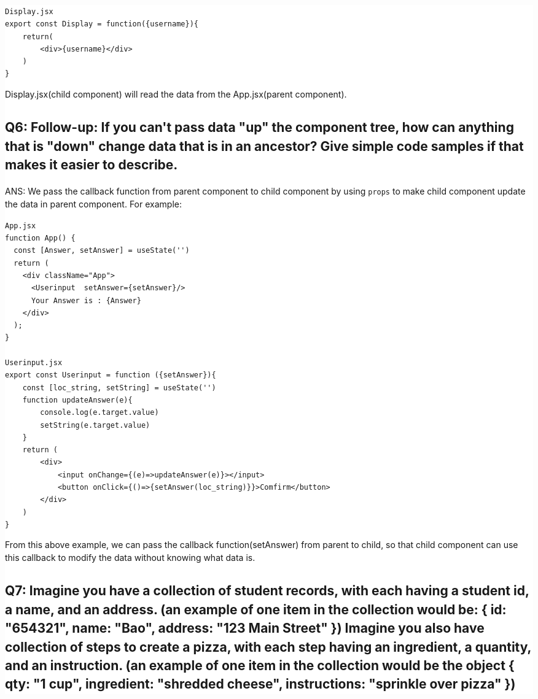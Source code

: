 ```
Display.jsx
export const Display = function({username}){
    return(
        <div>{username}</div>
    )
}
```
Display.jsx(child component) will read the data from the App.jsx(parent component).

## Q6: Follow-up: If you can't pass data "up" the component tree, how can anything that is "down" change data that is in an ancestor?  Give simple code samples if that makes it easier to describe.

ANS: 
We pass the callback function from parent component to child component by using `props` to make child component update the data in parent component.
For example:
```
App.jsx
function App() {
  const [Answer, setAnswer] = useState('')
  return (
    <div className="App">
      <Userinput  setAnswer={setAnswer}/>
      Your Answer is : {Answer}
    </div>
  );
}

Userinput.jsx
export const Userinput = function ({setAnswer}){
    const [loc_string, setString] = useState('')
    function updateAnswer(e){
        console.log(e.target.value)
        setString(e.target.value)
    }
    return (
        <div>
            <input onChange={(e)=>updateAnswer(e)}></input>
            <button onClick={()=>{setAnswer(loc_string)}}>Comfirm</button>
        </div>
    )
}
```
From this above example, we can pass the callback function(setAnswer) from parent to child, so that child component can use this callback to modify the data without knowing what data is.

## Q7: Imagine you have a collection of student records, with each having a student id, a name, and an address. (an example of one item in the collection would be: { id: "654321", name: "Bao", address: "123 Main Street" })  Imagine you also have collection of steps to create a pizza, with each step having an ingredient, a quantity, and an instruction. (an example of one item in the collection would be the object { qty: "1 cup", ingredient: "shredded cheese", instructions: "sprinkle over pizza" })
